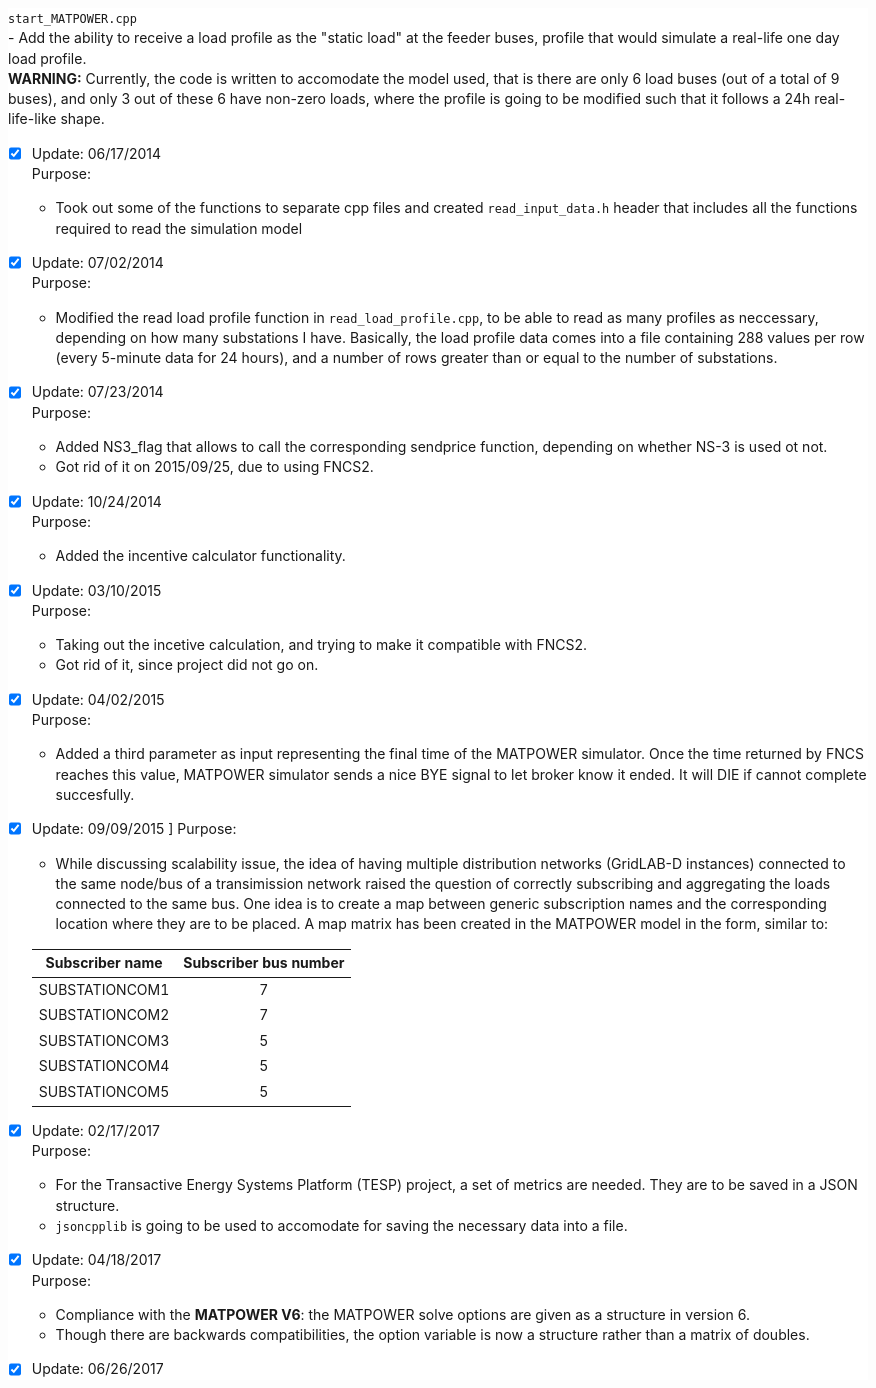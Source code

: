 ```start_MATPOWER.cpp```  
      - Add the ability to receive a load profile as the "static load" at the feeder buses, profile that would simulate a real-life one day load profile.  
      **WARNING:** Currently, the code is written to accomodate the model used, that is there are only 6 load buses (out of a total of 9 buses), and only 3 out of these 6 have non-zero loads, where the profile is going to be modified such that it follows a 24h real-life-like shape.
  - [x] Update: 06/17/2014  
    Purpose:
      - Took out some of the functions to separate cpp files and created ```read_input_data.h``` header that includes all the functions required to read the simulation model
  - [x] Update: 07/02/2014  
    Purpose:
      - Modified the read load profile function in ```read_load_profile.cpp```, to be able to read as many profiles as neccessary, depending on how many substations I have. Basically, the load profile data comes into a file containing 288 values per row (every 5-minute data for 24 hours), and a number of rows greater than or equal to the number of substations.
  - [x] Update: 07/23/2014  
    Purpose:
      - Added NS3_flag that allows to call the corresponding sendprice function, depending on whether NS-3 is used ot not.
      - Got rid of it on 2015/09/25, due to using FNCS2.
  - [x] Update: 10/24/2014  
    Purpose:
      - Added the incentive calculator functionality.
  - [x] Update: 03/10/2015  
    Purpose:
      - Taking out the incetive calculation, and trying to make it compatible with FNCS2.
      - Got rid of it, since project did not go on.
  - [x] Update: 04/02/2015  
    Purpose:
      - Added a third parameter as input representing the final time of the MATPOWER simulator. Once the time returned by FNCS reaches this value, MATPOWER simulator sends a nice BYE signal to let broker know it ended. It will DIE if cannot complete succesfully.
  - [x] Update: 09/09/2015  ]
    Purpose:
      - While discussing scalability issue, the idea of having multiple distribution networks (GridLAB-D instances) connected to the same node/bus of a transimission network raised the question of correctly subscribing and aggregating the loads connected to the same bus. One idea is to create a map between generic subscription names and the corresponding location where they are to be placed. A map matrix has been created in the MATPOWER model in the form, similar to:  

      Subscriber name   | Subscriber bus number
      :---------------: | :---------------------:
      SUBSTATIONCOM1    |            7           
      SUBSTATIONCOM2    |            7
      SUBSTATIONCOM3    |            5
      SUBSTATIONCOM4    |            5
      SUBSTATIONCOM5    |            5  

  - [x] Update: 02/17/2017  
    Purpose:
      - For the Transactive Energy Systems Platform (TESP) project, a set of metrics are needed. They are to be saved in a JSON structure.
      - ```jsoncpplib``` is going to be used to accomodate for saving the necessary data into a file.
  - [x] Update: 04/18/2017  
    Purpose:
      - Compliance with the **MATPOWER V6**: the MATPOWER solve options are given as a structure in version 6.
      - Though there are backwards compatibilities, the option variable is now a structure rather than a matrix of doubles.
  - [x] Update: 06/26/2017  
```